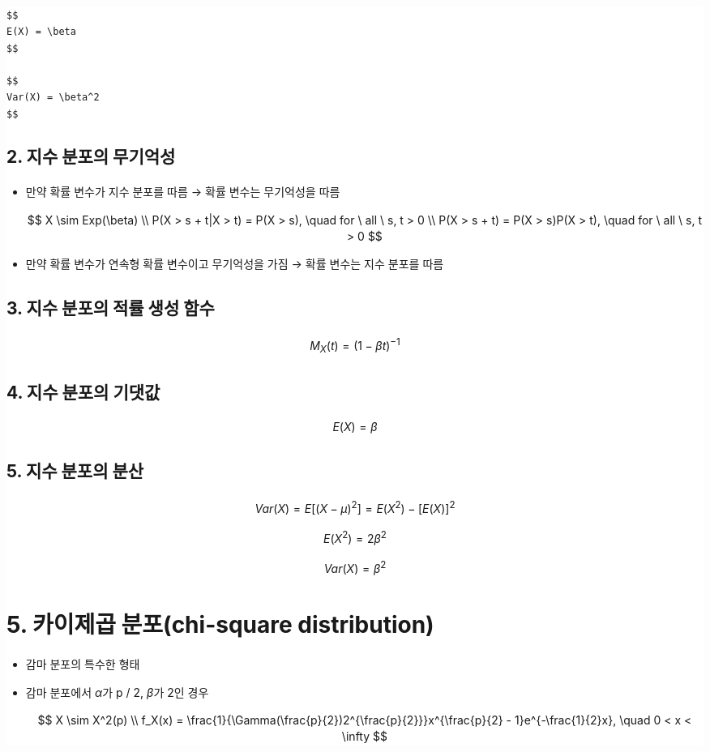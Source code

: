     $$
    E(X) = \beta
    $$
    
    $$
    Var(X) = \beta^2
    $$
    

## 2. 지수 분포의 무기억성

- 만약 확률 변수가 지수 분포를 따름 → 확률 변수는 무기억성을 따름
    
    $$
    X \sim Exp(\beta) \\ P(X > s + t|X > t) = P(X > s), \quad for \ all \ s, t > 0 \\ P(X > s + t) = P(X > s)P(X > t), \quad for \ all \ s, t > 0
    $$
    
- 만약 확률 변수가 연속형 확률 변수이고 무기억성을 가짐 → 확률 변수는 지수 분포를 따름

## 3. 지수 분포의 적률 생성 함수

$$
M_X(t) = (1 - \beta t)^{-1}
$$

## 4. 지수 분포의 기댓값

$$
E(X) = \beta
$$

## 5. 지수 분포의 분산

$$
Var(X) = E[(X - \mu)^2] = E(X^2) - [E(X)]^2
$$

$$
E(X^2) = 2\beta^2
$$

$$
Var(X) = \beta^2
$$

# 5. 카이제곱 분포(chi-square distribution)

- 감마 분포의 특수한 형태
- 감마 분포에서 $\alpha$가 p / 2, $\beta$가 2인 경우
    
    $$
    X \sim X^2(p) \\ f_X(x) = \frac{1}{\Gamma(\frac{p}{2})2^{\frac{p}{2}}}x^{\frac{p}{2} - 1}e^{-\frac{1}{2}x}, \quad 0 < x < \infty
    $$
    